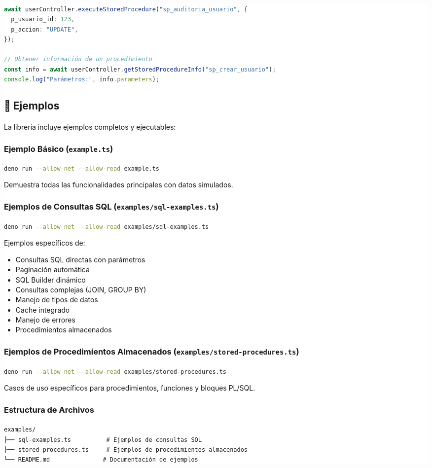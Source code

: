 ```typescript
await userController.executeStoredProcedure("sp_auditoria_usuario", {
  p_usuario_id: 123,
  p_accion: "UPDATE",
});

// Obtener información de un procedimiento
const info = await userController.getStoredProcedureInfo("sp_crear_usuario");
console.log("Parámetros:", info.parameters);
```

## 📁 Ejemplos

La librería incluye ejemplos completos y ejecutables:

### **Ejemplo Básico** (`example.ts`)

```bash
deno run --allow-net --allow-read example.ts
```

Demuestra todas las funcionalidades principales con datos simulados.

### **Ejemplos de Consultas SQL** (`examples/sql-examples.ts`)

```bash
deno run --allow-net --allow-read examples/sql-examples.ts
```

Ejemplos específicos de:

- Consultas SQL directas con parámetros
- Paginación automática
- SQL Builder dinámico
- Consultas complejas (JOIN, GROUP BY)
- Manejo de tipos de datos
- Cache integrado
- Manejo de errores
- Procedimientos almacenados

### **Ejemplos de Procedimientos Almacenados** (`examples/stored-procedures.ts`)

```bash
deno run --allow-net --allow-read examples/stored-procedures.ts
```

Casos de uso específicos para procedimientos, funciones y bloques PL/SQL.

### **Estructura de Archivos**

```
examples/
├── sql-examples.ts          # Ejemplos de consultas SQL
├── stored-procedures.ts     # Ejemplos de procedimientos almacenados
└── README.md               # Documentación de ejemplos
```
